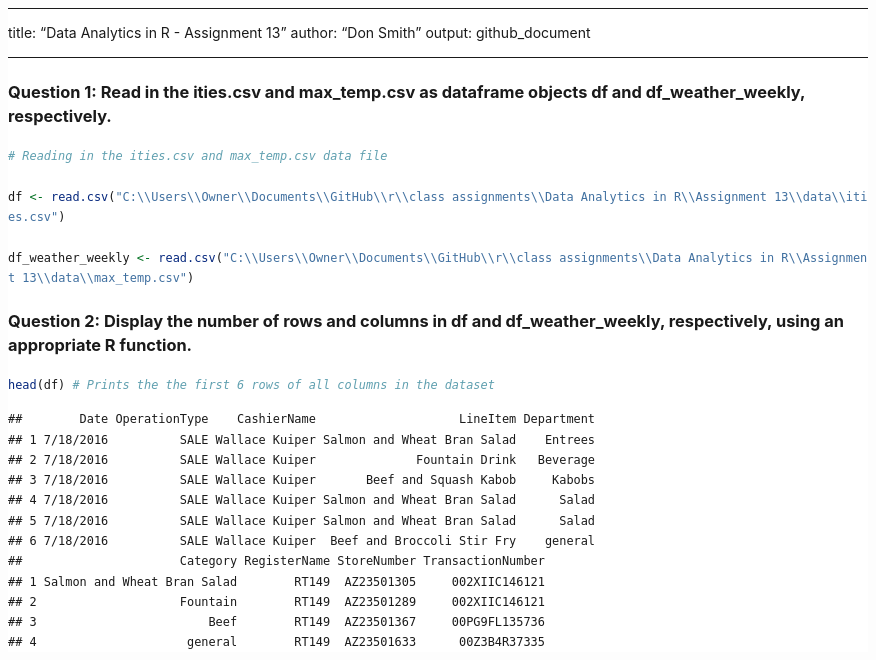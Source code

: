 ------------------------------------------------------------------------

title: “Data Analytics in R - Assignment 13” author: “Don Smith” output:
github_document

------------------------------------------------------------------------

### Question 1: Read in the ities.csv and max_temp.csv as dataframe objects df and df_weather_weekly, respectively.

``` r
# Reading in the ities.csv and max_temp.csv data file

df <- read.csv("C:\\Users\\Owner\\Documents\\GitHub\\r\\class assignments\\Data Analytics in R\\Assignment 13\\data\\ities.csv")

df_weather_weekly <- read.csv("C:\\Users\\Owner\\Documents\\GitHub\\r\\class assignments\\Data Analytics in R\\Assignment 13\\data\\max_temp.csv")
```

### Question 2: Display the number of rows and columns in df and df_weather_weekly, respectively, using an appropriate R function.

``` r
head(df) # Prints the the first 6 rows of all columns in the dataset   
```

    ##        Date OperationType    CashierName                    LineItem Department
    ## 1 7/18/2016          SALE Wallace Kuiper Salmon and Wheat Bran Salad    Entrees
    ## 2 7/18/2016          SALE Wallace Kuiper              Fountain Drink   Beverage
    ## 3 7/18/2016          SALE Wallace Kuiper       Beef and Squash Kabob     Kabobs
    ## 4 7/18/2016          SALE Wallace Kuiper Salmon and Wheat Bran Salad      Salad
    ## 5 7/18/2016          SALE Wallace Kuiper Salmon and Wheat Bran Salad      Salad
    ## 6 7/18/2016          SALE Wallace Kuiper  Beef and Broccoli Stir Fry    general
    ##                      Category RegisterName StoreNumber TransactionNumber
    ## 1 Salmon and Wheat Bran Salad        RT149  AZ23501305     002XIIC146121
    ## 2                    Fountain        RT149  AZ23501289     002XIIC146121
    ## 3                        Beef        RT149  AZ23501367     00PG9FL135736
    ## 4                     general        RT149  AZ23501633      00Z3B4R37335